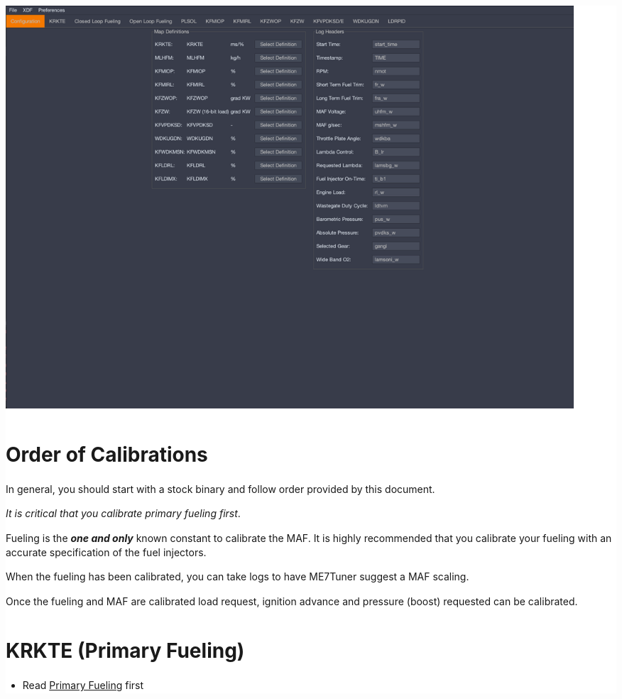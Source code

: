 <img src="/documentation/images/configuration.png" width="800">

# Order of Calibrations

In general, you should start with a stock binary and follow order provided by this document. 

*It is critical that you calibrate primary fueling first*. 

Fueling is the ***one and only*** known constant to calibrate the MAF. It is highly recommended that you calibrate your fueling
with an accurate specification of the fuel injectors.

When the fueling has been calibrated, you can take logs to have ME7Tuner suggest a MAF scaling.

Once the fueling and MAF are calibrated load request, ignition advance and pressure (boost) requested can be calibrated.

# KRKTE (Primary Fueling)

* Read [Primary Fueling](https://s4wiki.com/wiki/Tuning#Primary) first
